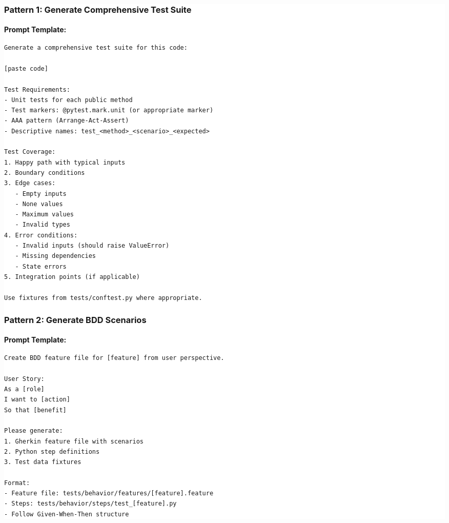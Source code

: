 ### Pattern 1: Generate Comprehensive Test Suite

**Prompt Template:**
```
Generate a comprehensive test suite for this code:

[paste code]

Test Requirements:
- Unit tests for each public method
- Test markers: @pytest.mark.unit (or appropriate marker)
- AAA pattern (Arrange-Act-Assert)
- Descriptive names: test_<method>_<scenario>_<expected>

Test Coverage:
1. Happy path with typical inputs
2. Boundary conditions
3. Edge cases:
   - Empty inputs
   - None values
   - Maximum values
   - Invalid types
4. Error conditions:
   - Invalid inputs (should raise ValueError)
   - Missing dependencies
   - State errors
5. Integration points (if applicable)

Use fixtures from tests/conftest.py where appropriate.
```

### Pattern 2: Generate BDD Scenarios

**Prompt Template:**
```
Create BDD feature file for [feature] from user perspective.

User Story:
As a [role]
I want to [action]
So that [benefit]

Please generate:
1. Gherkin feature file with scenarios
2. Python step definitions
3. Test data fixtures

Format:
- Feature file: tests/behavior/features/[feature].feature
- Steps: tests/behavior/steps/test_[feature].py
- Follow Given-When-Then structure
```
